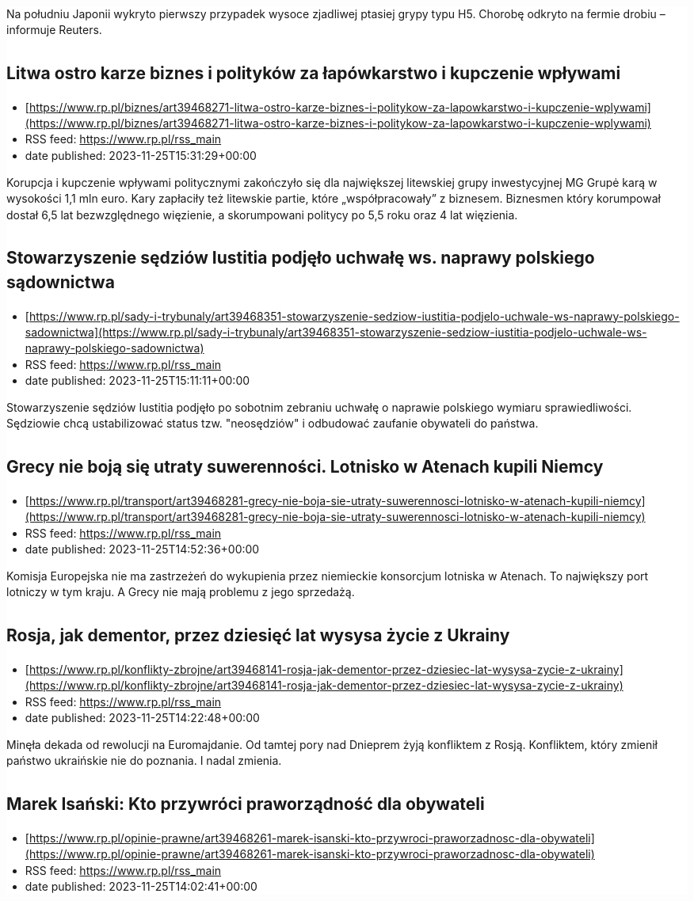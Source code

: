 Na południu Japonii wykryto pierwszy przypadek wysoce zjadliwej ptasiej grypy typu H5. Chorobę odkryto na fermie drobiu – informuje Reuters.

## Litwa ostro karze biznes i polityków za łapówkarstwo i kupczenie wpływami
 - [https://www.rp.pl/biznes/art39468271-litwa-ostro-karze-biznes-i-politykow-za-lapowkarstwo-i-kupczenie-wplywami](https://www.rp.pl/biznes/art39468271-litwa-ostro-karze-biznes-i-politykow-za-lapowkarstwo-i-kupczenie-wplywami)
 - RSS feed: https://www.rp.pl/rss_main
 - date published: 2023-11-25T15:31:29+00:00

Korupcja i kupczenie wpływami politycznymi zakończyło się dla największej litewskiej grupy inwestycyjnej MG Grupė karą w wysokości 1,1 mln euro. Kary zapłaciły też litewskie partie, które „współpracowały” z biznesem. Biznesmen który korumpował dostał 6,5 lat bezwzględnego więzienie, a skorumpowani politycy po 5,5 roku oraz 4 lat więzienia.

## Stowarzyszenie sędziów Iustitia podjęło uchwałę ws. naprawy polskiego sądownictwa
 - [https://www.rp.pl/sady-i-trybunaly/art39468351-stowarzyszenie-sedziow-iustitia-podjelo-uchwale-ws-naprawy-polskiego-sadownictwa](https://www.rp.pl/sady-i-trybunaly/art39468351-stowarzyszenie-sedziow-iustitia-podjelo-uchwale-ws-naprawy-polskiego-sadownictwa)
 - RSS feed: https://www.rp.pl/rss_main
 - date published: 2023-11-25T15:11:11+00:00

Stowarzyszenie sędziów Iustitia podjęło po sobotnim zebraniu uchwałę o naprawie polskiego wymiaru sprawiedliwości. Sędziowie chcą ustabilizować status tzw. "neosędziów" i odbudować zaufanie obywateli do państwa.

## Grecy nie boją się utraty suwerenności. Lotnisko w Atenach kupili Niemcy
 - [https://www.rp.pl/transport/art39468281-grecy-nie-boja-sie-utraty-suwerennosci-lotnisko-w-atenach-kupili-niemcy](https://www.rp.pl/transport/art39468281-grecy-nie-boja-sie-utraty-suwerennosci-lotnisko-w-atenach-kupili-niemcy)
 - RSS feed: https://www.rp.pl/rss_main
 - date published: 2023-11-25T14:52:36+00:00

Komisja Europejska nie ma zastrzeżeń do wykupienia przez niemieckie konsorcjum lotniska w Atenach. To największy port lotniczy w tym kraju. A Grecy nie mają problemu z jego sprzedażą.

## Rosja, jak dementor, przez dziesięć lat wysysa życie z Ukrainy
 - [https://www.rp.pl/konflikty-zbrojne/art39468141-rosja-jak-dementor-przez-dziesiec-lat-wysysa-zycie-z-ukrainy](https://www.rp.pl/konflikty-zbrojne/art39468141-rosja-jak-dementor-przez-dziesiec-lat-wysysa-zycie-z-ukrainy)
 - RSS feed: https://www.rp.pl/rss_main
 - date published: 2023-11-25T14:22:48+00:00

Minęła dekada od rewolucji na Euromajdanie. Od tamtej pory nad Dnieprem żyją konfliktem z Rosją. Konfliktem, który zmienił państwo ukraińskie nie do poznania. I nadal zmienia.

## Marek Isański: Kto przywróci praworządność dla obywateli
 - [https://www.rp.pl/opinie-prawne/art39468261-marek-isanski-kto-przywroci-praworzadnosc-dla-obywateli](https://www.rp.pl/opinie-prawne/art39468261-marek-isanski-kto-przywroci-praworzadnosc-dla-obywateli)
 - RSS feed: https://www.rp.pl/rss_main
 - date published: 2023-11-25T14:02:41+00:00
